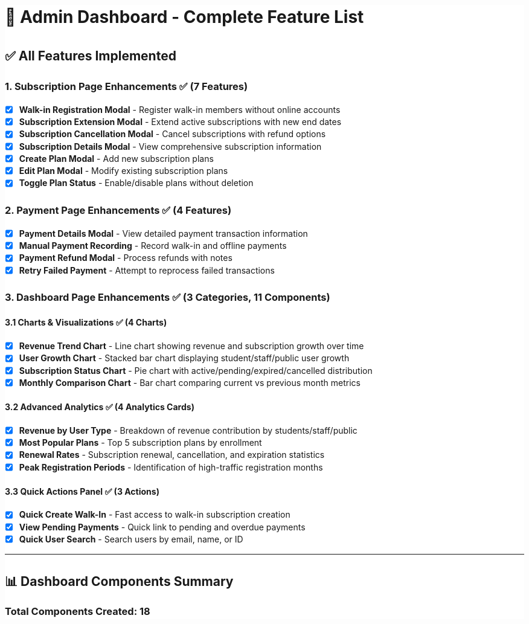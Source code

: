 # 🎯 Admin Dashboard - Complete Feature List

## ✅ All Features Implemented

### 1. Subscription Page Enhancements ✅ (7 Features)

- [x] **Walk-in Registration Modal** - Register walk-in members without online accounts
- [x] **Subscription Extension Modal** - Extend active subscriptions with new end dates
- [x] **Subscription Cancellation Modal** - Cancel subscriptions with refund options
- [x] **Subscription Details Modal** - View comprehensive subscription information
- [x] **Create Plan Modal** - Add new subscription plans
- [x] **Edit Plan Modal** - Modify existing subscription plans
- [x] **Toggle Plan Status** - Enable/disable plans without deletion

### 2. Payment Page Enhancements ✅ (4 Features)

- [x] **Payment Details Modal** - View detailed payment transaction information
- [x] **Manual Payment Recording** - Record walk-in and offline payments
- [x] **Payment Refund Modal** - Process refunds with notes
- [x] **Retry Failed Payment** - Attempt to reprocess failed transactions

### 3. Dashboard Page Enhancements ✅ (3 Categories, 11 Components)

#### 3.1 Charts & Visualizations ✅ (4 Charts)

- [x] **Revenue Trend Chart** - Line chart showing revenue and subscription growth over time
- [x] **User Growth Chart** - Stacked bar chart displaying student/staff/public user growth
- [x] **Subscription Status Chart** - Pie chart with active/pending/expired/cancelled distribution
- [x] **Monthly Comparison Chart** - Bar chart comparing current vs previous month metrics

#### 3.2 Advanced Analytics ✅ (4 Analytics Cards)

- [x] **Revenue by User Type** - Breakdown of revenue contribution by students/staff/public
- [x] **Most Popular Plans** - Top 5 subscription plans by enrollment
- [x] **Renewal Rates** - Subscription renewal, cancellation, and expiration statistics
- [x] **Peak Registration Periods** - Identification of high-traffic registration months

#### 3.3 Quick Actions Panel ✅ (3 Actions)

- [x] **Quick Create Walk-In** - Fast access to walk-in subscription creation
- [x] **View Pending Payments** - Quick link to pending and overdue payments
- [x] **Quick User Search** - Search users by email, name, or ID

---

## 📊 Dashboard Components Summary

### Total Components Created: **18**
